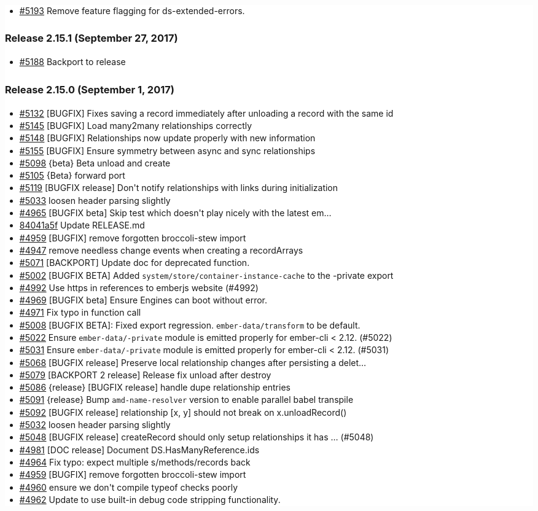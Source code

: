 - [#5193](https://github.com/emberjs/data/pull/5193) Remove feature flagging for ds-extended-errors.

### Release 2.15.1 (September 27, 2017)

- [#5188](https://github.com/emberjs/data/pull/5188) Backport to release

### Release 2.15.0 (September 1, 2017)

- [#5132](https://github.com/emberjs/data/pull/5132) [BUGFIX] Fixes saving a record immediately after unloading a record with the same id
- [#5145](https://github.com/emberjs/data/pull/5145) [BUGFIX] Load many2many relationships correctly
- [#5148](https://github.com/emberjs/data/pull/5148) [BUGFIX] Relationships now update properly with new information
- [#5155](https://github.com/emberjs/data/pull/5155) [BUGFIX] Ensure symmetry between async and sync relationships
- [#5098](https://github.com/emberjs/data/pull/5098) {beta} Beta unload and create
- [#5105](https://github.com/emberjs/data/pull/5105) {Beta} forward port
- [#5119](https://github.com/emberjs/data/pull/5119) [BUGFIX release] Don't notify relationships with links during initialization
- [#5033](https://github.com/emberjs/data/pull/5033) loosen header parsing slightly
- [#4965](https://github.com/emberjs/data/pull/4965) [BUGFIX beta] Skip test which doesn't play nicely with the latest em…
- [84041a5f](https://github.com/emberjs/data/commit/84041a5f73b5b2a8f6d6d6475f7aa71d5b83b939) Update RELEASE.md
- [#4959](https://github.com/emberjs/data/pull/4959) [BUGFIX] remove forgotten broccoli-stew import
- [#4947](https://github.com/emberjs/data/pull/4947) remove needless change events when creating a recordArrays
- [#5071](https://github.com/emberjs/data/pull/5071) [BACKPORT] Update doc for deprecated function.
- [#5002](https://github.com/emberjs/data/pull/5002) [BUGFIX BETA] Added `system/store/container-instance-cache` to the -private export
- [#4992](https://github.com/emberjs/data/pull/4992) Use https in references to emberjs website (#4992)
- [#4969](https://github.com/emberjs/data/pull/4969) [BUGFIX beta] Ensure Engines can boot without error.
- [#4971](https://github.com/emberjs/data/pull/4971) Fix typo in function call
- [#5008](https://github.com/emberjs/data/pull/5008) [BUGFIX BETA]: Fixed export regression. `ember-data/transform` to be default.
- [#5022](https://github.com/emberjs/data/pull/5022) Ensure `ember-data/-private` module is emitted properly for ember-cli < 2.12. (#5022)
- [#5031](https://github.com/emberjs/data/pull/5031) Ensure `ember-data/-private` module is emitted properly for ember-cli < 2.12. (#5031)
- [#5068](https://github.com/emberjs/data/pull/5068) [BUGFIX release] Preserve local relationship changes after persisting a delet…
- [#5079](https://github.com/emberjs/data/pull/5079) [BACKPORT 2 release] Release fix unload after destroy
- [#5086](https://github.com/emberjs/data/pull/5086) {release} [BUGFIX release] handle dupe relationship entries
- [#5091](https://github.com/emberjs/data/pull/5091) {release} Bump `amd-name-resolver` version to enable parallel babel transpile
- [#5092](https://github.com/emberjs/data/pull/5092) [BUGFIX release] relationship [x, y] should not break on x.unloadRecord()
- [#5032](https://github.com/emberjs/data/pull/5032) loosen header parsing slightly
- [#5048](https://github.com/emberjs/data/pull/5048) [BUGFIX release] createRecord should only setup relationships it has … (#5048)
- [#4981](https://github.com/emberjs/data/pull/4981) [DOC release] Document DS.HasManyReference.ids
- [#4964](https://github.com/emberjs/data/pull/4964) Fix typo: expect multiple s/methods/records back
- [#4959](https://github.com/emberjs/data/pull/4959) [BUGFIX] remove forgotten broccoli-stew import
- [#4960](https://github.com/emberjs/data/pull/4960) ensure we don't compile typeof checks poorly
- [#4962](https://github.com/emberjs/data/pull/4962) Update to use built-in debug code stripping functionality.
